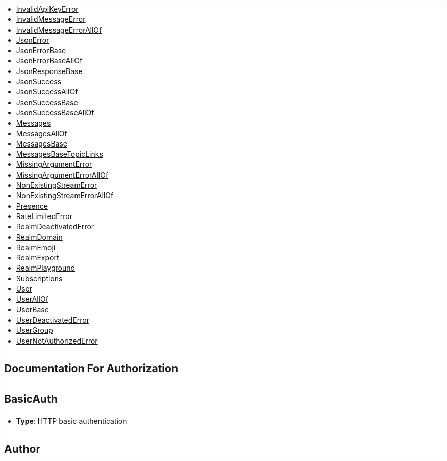  - [InvalidApiKeyError](docs/InvalidApiKeyError.md)
 - [InvalidMessageError](docs/InvalidMessageError.md)
 - [InvalidMessageErrorAllOf](docs/InvalidMessageErrorAllOf.md)
 - [JsonError](docs/JsonError.md)
 - [JsonErrorBase](docs/JsonErrorBase.md)
 - [JsonErrorBaseAllOf](docs/JsonErrorBaseAllOf.md)
 - [JsonResponseBase](docs/JsonResponseBase.md)
 - [JsonSuccess](docs/JsonSuccess.md)
 - [JsonSuccessAllOf](docs/JsonSuccessAllOf.md)
 - [JsonSuccessBase](docs/JsonSuccessBase.md)
 - [JsonSuccessBaseAllOf](docs/JsonSuccessBaseAllOf.md)
 - [Messages](docs/Messages.md)
 - [MessagesAllOf](docs/MessagesAllOf.md)
 - [MessagesBase](docs/MessagesBase.md)
 - [MessagesBaseTopicLinks](docs/MessagesBaseTopicLinks.md)
 - [MissingArgumentError](docs/MissingArgumentError.md)
 - [MissingArgumentErrorAllOf](docs/MissingArgumentErrorAllOf.md)
 - [NonExistingStreamError](docs/NonExistingStreamError.md)
 - [NonExistingStreamErrorAllOf](docs/NonExistingStreamErrorAllOf.md)
 - [Presence](docs/Presence.md)
 - [RateLimitedError](docs/RateLimitedError.md)
 - [RealmDeactivatedError](docs/RealmDeactivatedError.md)
 - [RealmDomain](docs/RealmDomain.md)
 - [RealmEmoji](docs/RealmEmoji.md)
 - [RealmExport](docs/RealmExport.md)
 - [RealmPlayground](docs/RealmPlayground.md)
 - [Subscriptions](docs/Subscriptions.md)
 - [User](docs/User.md)
 - [UserAllOf](docs/UserAllOf.md)
 - [UserBase](docs/UserBase.md)
 - [UserDeactivatedError](docs/UserDeactivatedError.md)
 - [UserGroup](docs/UserGroup.md)
 - [UserNotAuthorizedError](docs/UserNotAuthorizedError.md)


## Documentation For Authorization


## BasicAuth

- **Type**: HTTP basic authentication


## Author




